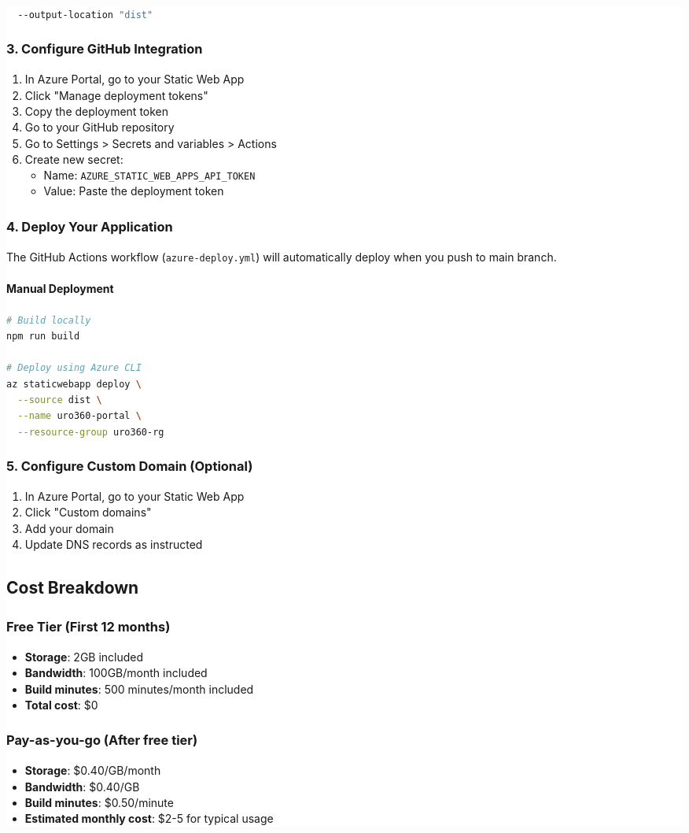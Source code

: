 ```bash
  --output-location "dist"
```

### 3. Configure GitHub Integration
1. In Azure Portal, go to your Static Web App
2. Click "Manage deployment tokens"
3. Copy the deployment token
4. Go to your GitHub repository
5. Go to Settings > Secrets and variables > Actions
6. Create new secret:
   - Name: `AZURE_STATIC_WEB_APPS_API_TOKEN`
   - Value: Paste the deployment token

### 4. Deploy Your Application
The GitHub Actions workflow (`azure-deploy.yml`) will automatically deploy when you push to main branch.

#### Manual Deployment
```bash
# Build locally
npm run build

# Deploy using Azure CLI
az staticwebapp deploy \
  --source dist \
  --name uro360-portal \
  --resource-group uro360-rg
```

### 5. Configure Custom Domain (Optional)
1. In Azure Portal, go to your Static Web App
2. Click "Custom domains"
3. Add your domain
4. Update DNS records as instructed

## Cost Breakdown

### Free Tier (First 12 months)
- **Storage**: 2GB included
- **Bandwidth**: 100GB/month included
- **Build minutes**: 500 minutes/month included
- **Total cost**: $0

### Pay-as-you-go (After free tier)
- **Storage**: $0.40/GB/month
- **Bandwidth**: $0.40/GB
- **Build minutes**: $0.50/minute
- **Estimated monthly cost**: $2-5 for typical usage
